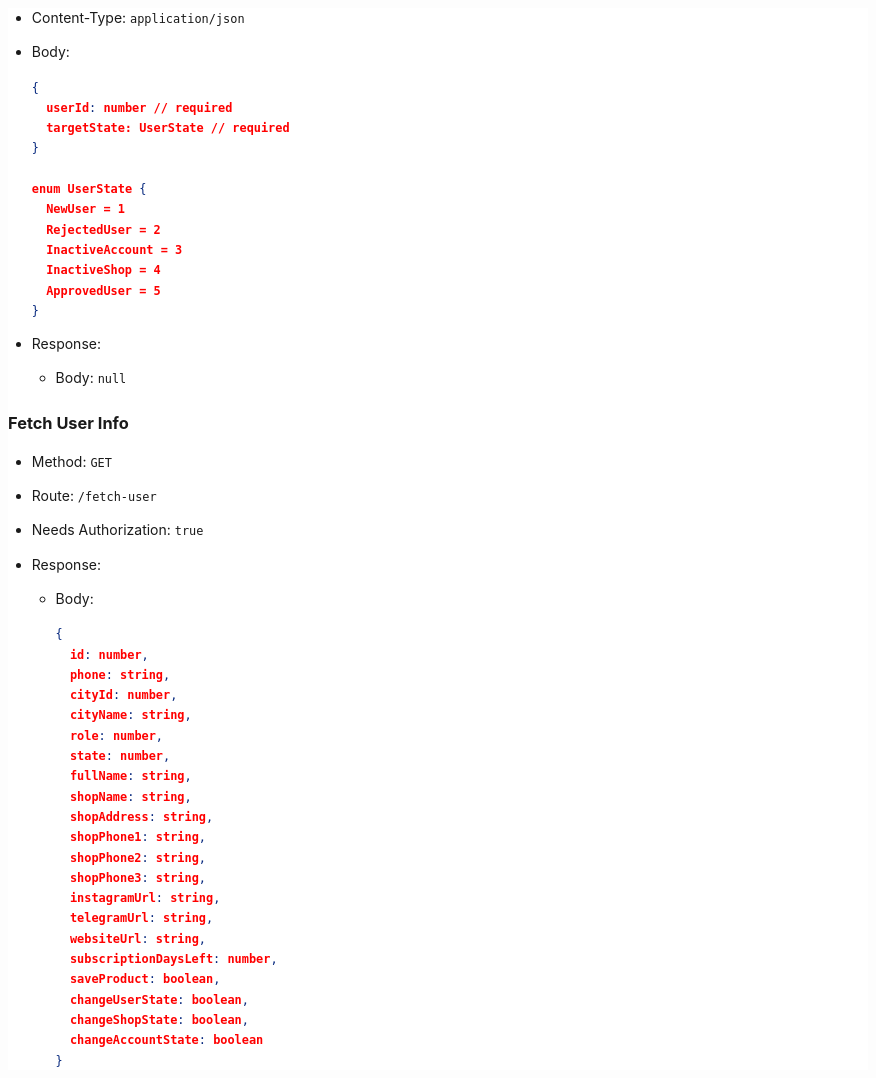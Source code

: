   - Content-Type: `application/json`
  - Body:

    ```json
    {
      userId: number // required
      targetState: UserState // required
    }

    enum UserState {
      NewUser = 1
      RejectedUser = 2
      InactiveAccount = 3
      InactiveShop = 4
      ApprovedUser = 5
    }
    ```

- Response:
  - Body: `null`

### Fetch User Info

- Method: `GET`
- Route: `/fetch-user`
- Needs Authorization: `true`
- Response:

  - Body:

    ```json
    {
      id: number,
      phone: string,
      cityId: number,
      cityName: string,
      role: number,
      state: number,
      fullName: string,
      shopName: string,
      shopAddress: string,
      shopPhone1: string,
      shopPhone2: string,
      shopPhone3: string,
      instagramUrl: string,
      telegramUrl: string,
      websiteUrl: string,
      subscriptionDaysLeft: number,
      saveProduct: boolean,
      changeUserState: boolean,
      changeShopState: boolean,
      changeAccountState: boolean
    }
    ```
